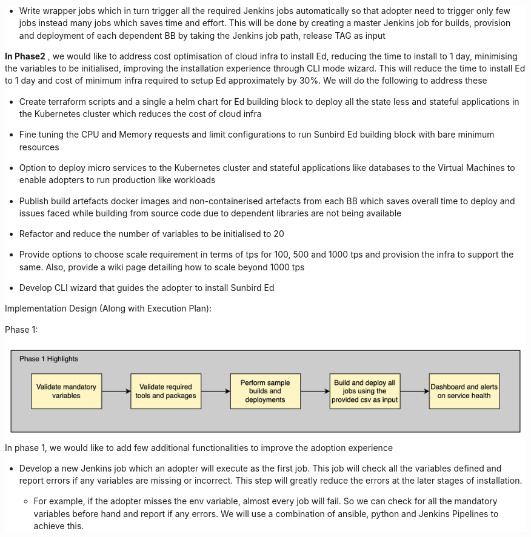 * Write wrapper jobs which in turn trigger all the required Jenkins jobs automatically so that adopter need to trigger only few jobs instead many jobs which saves time and effort. This will be done by creating a master Jenkins job for builds, provision and deployment of each dependent BB by taking the Jenkins job path, release TAG as input



 **In Phase2** , we would like to address cost optimisation of cloud infra to install Ed, reducing the time to install to 1 day, minimising the variables to be initialised, improving the installation experience through CLI mode wizard. This will reduce the time to install Ed to 1 day and cost of minimum infra required to setup Ed approximately by 30%. We will do the following to address these  


* Create terraform scripts and a single a helm chart for Ed building block to deploy all the state less and stateful applications in the Kubernetes cluster which reduces the cost of cloud infra  


* Fine tuning the CPU and Memory requests and limit configurations to run Sunbird Ed building block with bare minimum resources  


* Option to deploy micro services to the Kubernetes cluster and stateful applications like databases to the Virtual Machines to enable adopters to run production like workloads 


* Publish build artefacts docker images and non-containerised artefacts from each BB which saves overall time to deploy and issues faced while building from source code due to dependent libraries are not being available


* Refactor and reduce the number of variables to be initialised to 20 


* Provide options to choose scale requirement in terms of tps for 100, 500 and 1000 tps and provision the infra to support the same. Also, provide a wiki page detailing how to scale beyond 1000 tps


* Develop CLI wizard that guides the adopter to install Sunbird Ed 



Implementation Design (Along with Execution Plan): 

Phase 1:

![](images/storage/image-20221127-155547.png)In phase 1, we would like to add few additional functionalities to improve the adoption experience


* Develop a new Jenkins job which an adopter will execute as the first job. This job will check all the variables defined and report errors if any variables are missing or incorrect. This step will greatly reduce the errors at the later stages of installation.


    * For example, if the adopter misses the env variable, almost every job will fail. So we can check for all the mandatory variables before hand and report if any errors. We will use a combination of ansible, python and Jenkins Pipelines to achieve this.
